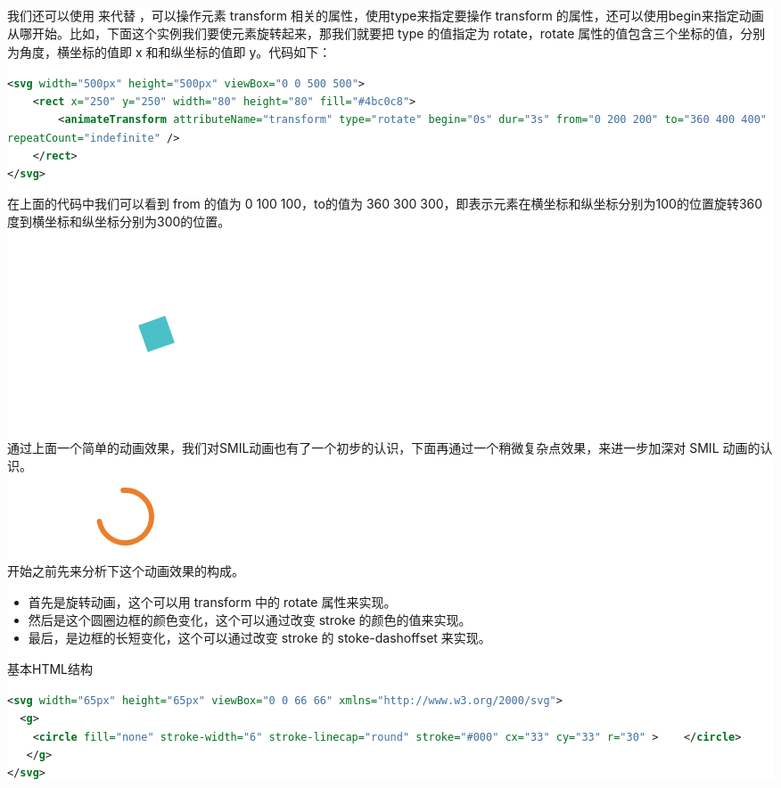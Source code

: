 我们还可以使用 <animateTransform /> 来代替 <animate />，可以操作元素 transform 相关的属性，使用type来指定要操作 transform 的属性，还可以使用begin来指定动画从哪开始。比如，下面这个实例我们要使元素旋转起来，那我们就要把 type 的值指定为 rotate，rotate 属性的值包含三个坐标的值，分别为角度，横坐标的值即 x 和和纵坐标的值即 y。代码如下：

```xml
<svg width="500px" height="500px" viewBox="0 0 500 500">
    <rect x="250" y="250" width="80" height="80" fill="#4bc0c8">
        <animateTransform attributeName="transform" type="rotate" begin="0s" dur="3s" from="0 200 200" to="360 400 400" repeatCount="indefinite" />
    </rect>
</svg>
```
在上面的代码中我们可以看到 from 的值为 0 100 100，to的值为 360 300 300，即表示元素在横坐标和纵坐标分别为100的位置旋转360度到横坐标和纵坐标分别为300的位置。

<div>
<svg width="500px" height="200px" viewBox="0 0 500 500">
    <rect x="250" y="10" width="80" height="80" fill="#4bc0c8">
        <animateTransform attributeName="transform" type="rotate" begin="0s" dur="3s" from="0 100 100" to="360 300 300" repeatCount="indefinite" />
    </rect>
</svg>
</div>

通过上面一个简单的动画效果，我们对SMIL动画也有了一个初步的认识，下面再通过一个稍微复杂点效果，来进一步加深对 SMIL 动画的认识。

<div style="padding-left: 100px">
<svg width="65px" height="65px" viewBox="0 0 66 66" xmlns="http://www.w3.org/2000/svg">
  <g>
    <animateTransform attributeName="transform" type="rotate" values="0 33 33;270 33 33" begin="0s" dur="1.4s" fill="freeze" repeatCount="indefinite"/>
    <circle fill="none" stroke-width="6" stroke-linecap="round" cx="33" cy="33" r="30" stroke-dasharray="187" stroke-dashoffset="610">
      <animate attributeName="stroke" values="#4285F4;#DE3E35;#F7C223;#1B9A59;#4285F4" begin="0s" dur="5.6s" fill="freeze" repeatCount="indefinite"/>
      <animateTransform attributeName="transform" type="rotate" values="0 33 33;135 33 33;450 33 33" begin="0s" dur="1.4s" fill="freeze" repeatCount="indefinite"/>
      <animate attributeName="stroke-dashoffset" values="187;46.75;187" begin="0s" dur="1.4s" fill="freeze" repeatCount="indefinite"/>
    </circle>
   </g>
</svg>
</div>

开始之前先来分析下这个动画效果的构成。

- 首先是旋转动画，这个可以用 transform 中的 rotate 属性来实现。
- 然后是这个圆圈边框的颜色变化，这个可以通过改变 stroke 的颜色的值来实现。
- 最后，是边框的长短变化，这个可以通过改变 stroke 的 stoke-dashoffset 来实现。

基本HTML结构

```xml
<svg width="65px" height="65px" viewBox="0 0 66 66" xmlns="http://www.w3.org/2000/svg">
  <g>   
    <circle fill="none" stroke-width="6" stroke-linecap="round" stroke="#000" cx="33" cy="33" r="30" >    </circle>
   </g>
</svg>
```
